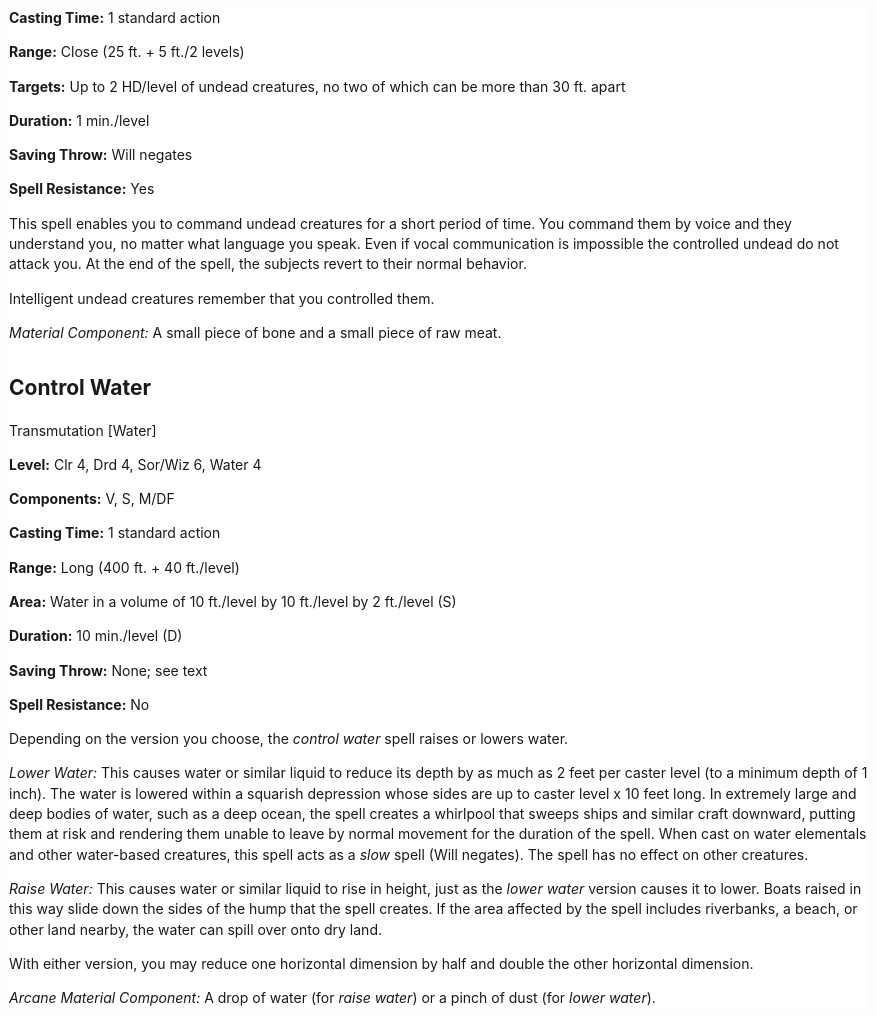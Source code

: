 **Casting Time:** 1 standard action

**Range:** Close (25 ft. + 5 ft./2 levels)

**Targets:** Up to 2 HD/level of undead creatures, no two of which can be more than 30 ft. apart

**Duration:** 1 min./level

**Saving Throw:** Will negates

**Spell Resistance:** Yes

This spell enables you to command undead creatures for a short period of time. You command them by voice and they understand you, no matter what language you speak. Even if vocal communication is impossible the controlled undead do not attack you. At the end of the spell, the subjects revert to their normal behavior.

Intelligent undead creatures remember that you controlled them.

_Material Component:_ A small piece of bone and a small piece of raw meat.

## Control Water

Transmutation \[Water\]

**Level:** Clr 4, Drd 4, Sor/Wiz 6, Water 4

**Components:** V, S, M/DF

**Casting Time:** 1 standard action

**Range:** Long (400 ft. + 40 ft./level)

**Area:** Water in a volume of 10 ft./level by 10 ft./level by 2 ft./level (S)

**Duration:** 10 min./level (D)

**Saving Throw:** None; see text

**Spell Resistance:** No

Depending on the version you choose, the _control water_ spell raises or lowers water.

_Lower Water:_ This causes water or similar liquid to reduce its depth by as much as 2 feet per caster level (to a minimum depth of 1 inch). The water is lowered within a squarish depression whose sides are up to caster level x 10 feet long. In extremely large and deep bodies of water, such as a deep ocean, the spell creates a whirlpool that sweeps ships and similar craft downward, putting them at risk and rendering them unable to leave by normal movement for the duration of the spell. When cast on water elementals and other water-based creatures, this spell acts as a _slow_ spell (Will negates). The spell has no effect on other creatures.

_Raise Water:_ This causes water or similar liquid to rise in height, just as the _lower water_ version causes it to lower. Boats raised in this way slide down the sides of the hump that the spell creates. If the area affected by the spell includes riverbanks, a beach, or other land nearby, the water can spill over onto dry land.

With either version, you may reduce one horizontal dimension by half and double the other horizontal dimension.

_Arcane Material Component:_ A drop of water (for _raise water_) or a pinch of dust (for _lower water_).
